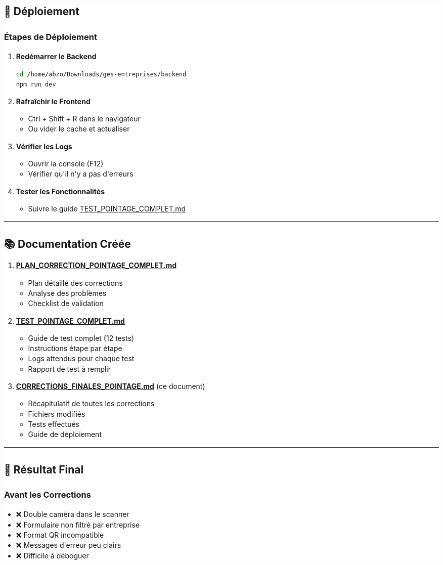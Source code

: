 
## 🚀 Déploiement

### Étapes de Déploiement

1. **Redémarrer le Backend**

   ```bash
   cd /home/abzo/Downloads/ges-entreprises/backend
   npm run dev
   ```

2. **Rafraîchir le Frontend**

   - Ctrl + Shift + R dans le navigateur
   - Ou vider le cache et actualiser

3. **Vérifier les Logs**

   - Ouvrir la console (F12)
   - Vérifier qu'il n'y a pas d'erreurs

4. **Tester les Fonctionnalités**
   - Suivre le guide [TEST_POINTAGE_COMPLET.md](TEST_POINTAGE_COMPLET.md)

---

## 📚 Documentation Créée

1. **[PLAN_CORRECTION_POINTAGE_COMPLET.md](PLAN_CORRECTION_POINTAGE_COMPLET.md)**

   - Plan détaillé des corrections
   - Analyse des problèmes
   - Checklist de validation

2. **[TEST_POINTAGE_COMPLET.md](TEST_POINTAGE_COMPLET.md)**

   - Guide de test complet (12 tests)
   - Instructions étape par étape
   - Logs attendus pour chaque test
   - Rapport de test à remplir

3. **[CORRECTIONS_FINALES_POINTAGE.md](CORRECTIONS_FINALES_POINTAGE.md)** (ce document)
   - Récapitulatif de toutes les corrections
   - Fichiers modifiés
   - Tests effectués
   - Guide de déploiement

---

## 🎯 Résultat Final

### Avant les Corrections

- ❌ Double caméra dans le scanner
- ❌ Formulaire non filtré par entreprise
- ❌ Format QR incompatible
- ❌ Messages d'erreur peu clairs
- ❌ Difficile à déboguer
